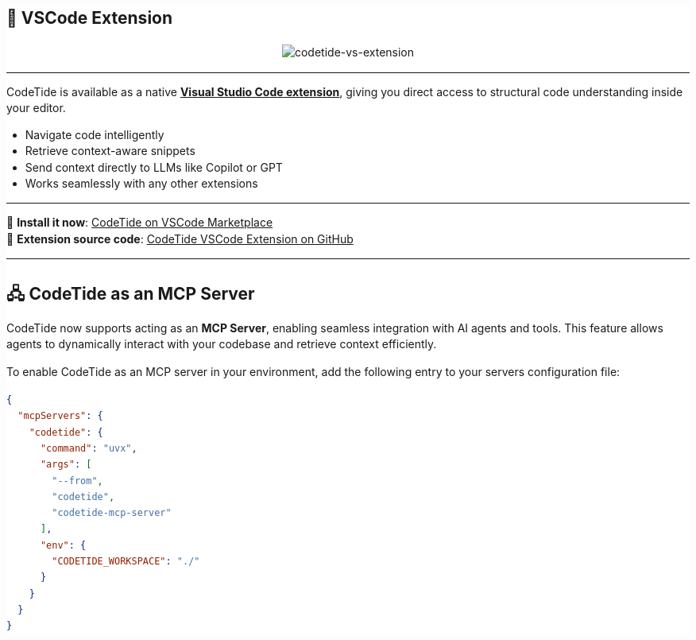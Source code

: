 
## 🔌 VSCode Extension

<div align="center">
<img src="https://raw.githubusercontent.com/BrunoV21/CodeTide-vsExtension/main/assets/codetide-demo.gif" alt="codetide-vs-extension" width="100%" height="auto"/>
</div>

---

CodeTide is available as a native [**Visual Studio Code extension**](https://marketplace.visualstudio.com/items?itemName=BrunoV21.codetide), giving you direct access to structural code understanding inside your editor.

- Navigate code intelligently
- Retrieve context-aware snippets
- Send context directly to LLMs like Copilot or GPT
- Works seamlessly with any other extensions

---

🔗 **Install it now**: [CodeTide on VSCode Marketplace](https://marketplace.visualstudio.com/items?itemName=BrunoV21.codetide)  
🔧 **Extension source code**: [CodeTide VSCode Extension on GitHub](https://github.com/BrunoV21/CodeTide-vsExtension/tree/main)

---

## 🖧 CodeTide as an MCP Server

CodeTide now supports acting as an **MCP Server**, enabling seamless integration with AI agents and tools. This feature allows agents to dynamically interact with your codebase and retrieve context efficiently.

To enable CodeTide as an MCP server in your environment, add the following entry to your servers configuration file:
```json
{
  "mcpServers": {
    "codetide": {
      "command": "uvx",
      "args": [
        "--from",
        "codetide",
        "codetide-mcp-server"
      ],
      "env": {
        "CODETIDE_WORKSPACE": "./"
      }
    }
  }
}
```
